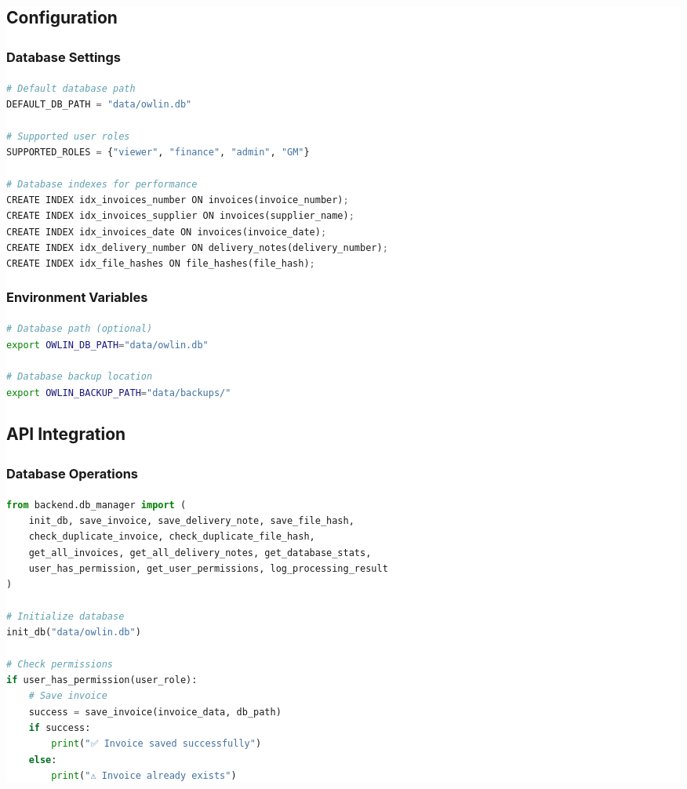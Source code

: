 ## Configuration

### Database Settings
```python
# Default database path
DEFAULT_DB_PATH = "data/owlin.db"

# Supported user roles
SUPPORTED_ROLES = {"viewer", "finance", "admin", "GM"}

# Database indexes for performance
CREATE INDEX idx_invoices_number ON invoices(invoice_number);
CREATE INDEX idx_invoices_supplier ON invoices(supplier_name);
CREATE INDEX idx_invoices_date ON invoices(invoice_date);
CREATE INDEX idx_delivery_number ON delivery_notes(delivery_number);
CREATE INDEX idx_file_hashes ON file_hashes(file_hash);
```

### Environment Variables
```bash
# Database path (optional)
export OWLIN_DB_PATH="data/owlin.db"

# Database backup location
export OWLIN_BACKUP_PATH="data/backups/"
```

## API Integration

### Database Operations
```python
from backend.db_manager import (
    init_db, save_invoice, save_delivery_note, save_file_hash,
    check_duplicate_invoice, check_duplicate_file_hash,
    get_all_invoices, get_all_delivery_notes, get_database_stats,
    user_has_permission, get_user_permissions, log_processing_result
)

# Initialize database
init_db("data/owlin.db")

# Check permissions
if user_has_permission(user_role):
    # Save invoice
    success = save_invoice(invoice_data, db_path)
    if success:
        print("✅ Invoice saved successfully")
    else:
        print("⚠️ Invoice already exists")
```
